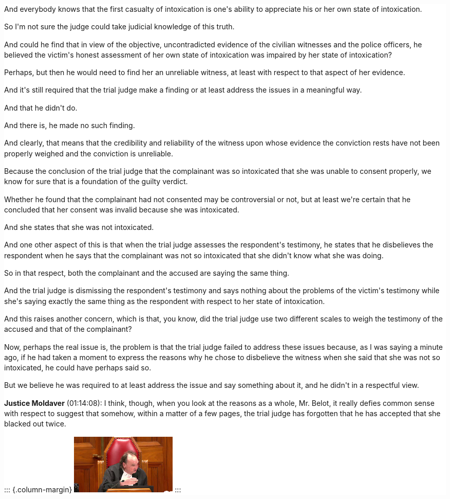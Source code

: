 And everybody knows that the first casualty of intoxication is one's ability to appreciate his or her own state of intoxication.

So I'm not sure the judge could take judicial knowledge of this truth.

And could he find that in view of the objective, uncontradicted evidence of the civilian witnesses and the police officers, he believed the victim's honest assessment of her own state of intoxication was impaired by her state of intoxication?

Perhaps, but then he would need to find her an unreliable witness, at least with respect to that aspect of her evidence.

And it's still required that the trial judge make a finding or at least address the issues in a meaningful way.

And that he didn't do.

And there is, he made no such finding.

And clearly, that means that the credibility and reliability of the witness upon whose evidence the conviction rests have not been properly weighed and the conviction is unreliable.

Because the conclusion of the trial judge that the complainant was so intoxicated that she was unable to consent properly, we know for sure that is a foundation of the guilty verdict.

Whether he found that the complainant had not consented may be controversial or not, but at least we're certain that he concluded that her consent was invalid because she was intoxicated.

And she states that she was not intoxicated.

And one other aspect of this is that when the trial judge assesses the respondent's testimony, he states that he disbelieves the respondent when he says that the complainant was not so intoxicated that she didn't know what she was doing.

So in that respect, both the complainant and the accused are saying the same thing.

And the trial judge is dismissing the respondent's testimony and says nothing about the problems of the victim's testimony while she's saying exactly the same thing as the respondent with respect to her state of intoxication.

And this raises another concern, which is that, you know, did the trial judge use two different scales to weigh the testimony of the accused and that of the complainant?

Now, perhaps the real issue is, the problem is that the trial judge failed to address these issues because, as I was saying a minute ago, if he had taken a moment to express the reasons why he chose to disbelieve the witness when she said that she was not so intoxicated, he could have perhaps said so.

But we believe he was required to at least address the issue and say something about it, and he didn't in a respectful view.

**Justice Moldaver** (01:14:08): I think, though, when you look at the reasons as a whole, Mr. Belot, it really defies common sense with respect to suggest that somehow, within a matter of a few pages, the trial judge has forgotten that he has accepted that she blacked out twice.

::: {.column-margin}
![](4523.png)
:::
